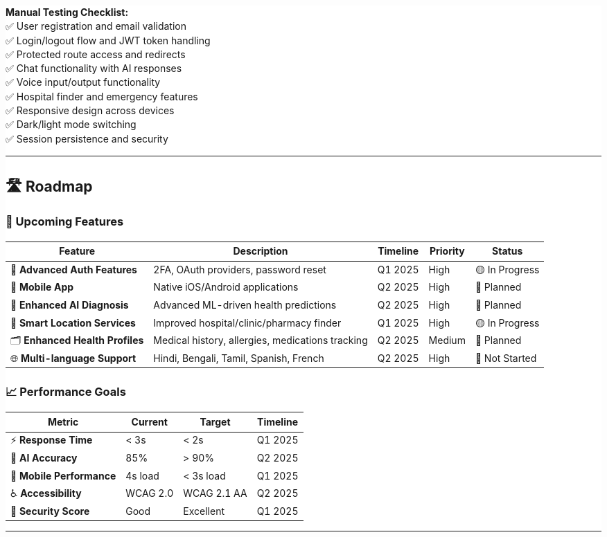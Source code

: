 **Manual Testing Checklist:**  
✅ User registration and email validation  
✅ Login/logout flow and JWT token handling  
✅ Protected route access and redirects  
✅ Chat functionality with AI responses  
✅ Voice input/output functionality  
✅ Hospital finder and emergency features  
✅ Responsive design across devices  
✅ Dark/light mode switching  
✅ Session persistence and security

---

## 🛣️ Roadmap

### 🚀 Upcoming Features

<div align="center">

| Feature | Description | Timeline | Priority | Status |
|---------|-------------|----------|----------|--------|
| 🔐 **Advanced Auth Features** | 2FA, OAuth providers, password reset | Q1 2025 | High | 🟡 In Progress |
| 📱 **Mobile App** | Native iOS/Android applications | Q2 2025 | High | 📅 Planned |
| 🧠 **Enhanced AI Diagnosis** | Advanced ML-driven health predictions | Q2 2025 | High | 📅 Planned |
| 📍 **Smart Location Services** | Improved hospital/clinic/pharmacy finder | Q1 2025 | High | 🟡 In Progress |
| 🗂️ **Enhanced Health Profiles** | Medical history, allergies, medications tracking | Q2 2025 | Medium | 📅 Planned |
| 🌐 **Multi-language Support** | Hindi, Bengali, Tamil, Spanish, French | Q2 2025 | High | 🔴 Not Started |

</div>

### 📈 Performance Goals

<div align="center">

| Metric | Current | Target | Timeline |
|--------|---------|--------|----------|
| ⚡ **Response Time** | < 3s | < 2s | Q1 2025 |
| 🎯 **AI Accuracy** | 85% | > 90% | Q2 2025 |
| 📱 **Mobile Performance** | 4s load | < 3s load | Q1 2025 |
| ♿ **Accessibility** | WCAG 2.0 | WCAG 2.1 AA | Q2 2025 |
| 🔐 **Security Score** | Good | Excellent | Q1 2025 |

</div>

---
